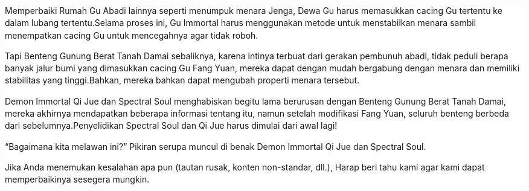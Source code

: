 Memperbaiki Rumah Gu Abadi lainnya seperti menumpuk menara Jenga, Dewa Gu harus memasukkan cacing Gu tertentu ke dalam lubang tertentu.Selama proses ini, Gu Immortal harus menggunakan metode untuk menstabilkan menara sambil menempatkan cacing Gu untuk mencegahnya agar tidak roboh.

Tapi Benteng Gunung Berat Tanah Damai sebaliknya, karena intinya terbuat dari gerakan pembunuh abadi, tidak peduli berapa banyak jalur bumi yang dimasukkan cacing Gu Fang Yuan, mereka dapat dengan mudah bergabung dengan menara dan memiliki stabilitas yang tinggi.Bahkan, mereka bahkan dapat mengubah properti menara tersebut.

Demon Immortal Qi Jue dan Spectral Soul menghabiskan begitu lama berurusan dengan Benteng Gunung Berat Tanah Damai, mereka akhirnya mendapatkan beberapa informasi tentang itu, namun setelah modifikasi Fang Yuan, seluruh benteng berbeda dari sebelumnya.Penyelidikan Spectral Soul dan Qi Jue harus dimulai dari awal lagi!

“Bagaimana kita melawan ini?” Pikiran serupa muncul di benak Demon Immortal Qi Jue dan Spectral Soul.

Jika Anda menemukan kesalahan apa pun (tautan rusak, konten non-standar, dll.), Harap beri tahu kami agar kami dapat memperbaikinya sesegera mungkin.